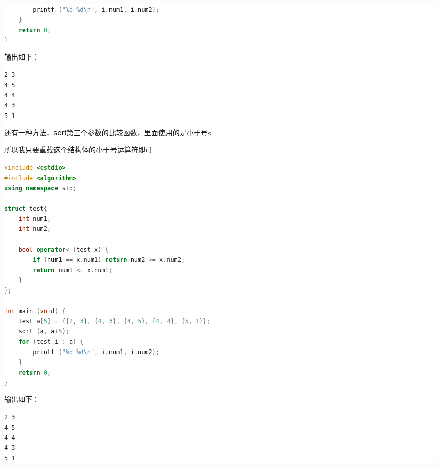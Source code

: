 ```c++
		printf ("%d %d\n", i.num1, i.num2);
	}
    return 0;
}
```

输出如下：

```
2 3
4 5
4 4
4 3
5 1

```



还有一种方法，sort第三个参数的比较函数，里面使用的是小于号`<`

所以我只要重载这个结构体的小于号运算符即可

```c++
#include <cstdio>
#include <algorithm>
using namespace std;

struct test{
	int num1;
	int num2;
	
	bool operator< (test x) {
		if (num1 == x.num1) return num2 >= x.num2;
		return num1 <= x.num1;
	}
};

int main (void) {
	test a[5] = {{2, 3}, {4, 3}, {4, 5}, {4, 4}, {5, 1}};
	sort (a, a+5);
	for (test i : a) {
		printf ("%d %d\n", i.num1, i.num2);
	}
    return 0;
}
```

输出如下：

```
2 3
4 5
4 4
4 3
5 1

```
